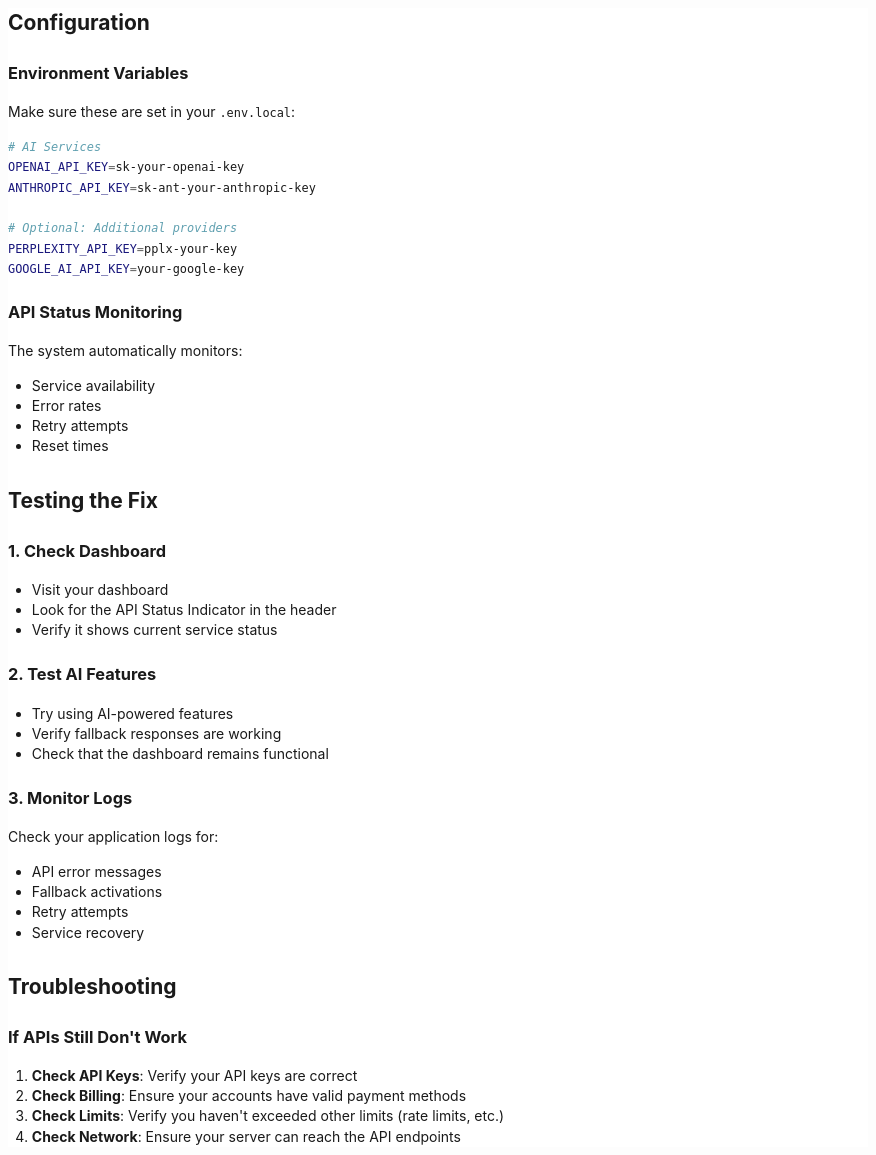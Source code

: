 ## Configuration

### Environment Variables
Make sure these are set in your `.env.local`:
```bash
# AI Services
OPENAI_API_KEY=sk-your-openai-key
ANTHROPIC_API_KEY=sk-ant-your-anthropic-key

# Optional: Additional providers
PERPLEXITY_API_KEY=pplx-your-key
GOOGLE_AI_API_KEY=your-google-key
```

### API Status Monitoring
The system automatically monitors:
- Service availability
- Error rates
- Retry attempts
- Reset times

## Testing the Fix

### 1. Check Dashboard
- Visit your dashboard
- Look for the API Status Indicator in the header
- Verify it shows current service status

### 2. Test AI Features
- Try using AI-powered features
- Verify fallback responses are working
- Check that the dashboard remains functional

### 3. Monitor Logs
Check your application logs for:
- API error messages
- Fallback activations
- Retry attempts
- Service recovery

## Troubleshooting

### If APIs Still Don't Work
1. **Check API Keys**: Verify your API keys are correct
2. **Check Billing**: Ensure your accounts have valid payment methods
3. **Check Limits**: Verify you haven't exceeded other limits (rate limits, etc.)
4. **Check Network**: Ensure your server can reach the API endpoints
